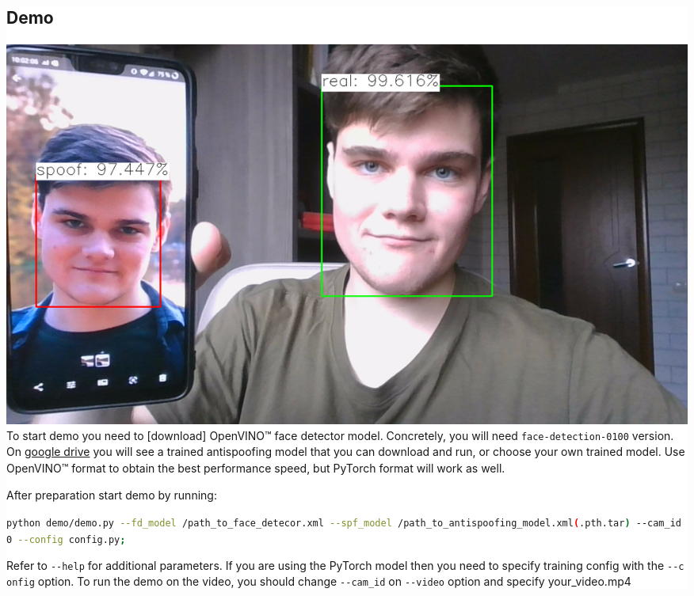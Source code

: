 ## Demo
![demo.png](./demo/demo.png)
To start demo you need to [download] OpenVINO™ face detector model. Concretely, you will need `face-detection-0100` version.
On [google drive](https://drive.google.com/drive/u/0/folders/1A6wa3AlrdjyNPkXT81knIzXxR7SAYm1q) you will see a trained antispoofing model that you can download and run, or choose your own trained model. Use OpenVINO™ format to obtain the best performance speed, but PyTorch format will work as well.

After preparation start demo by running:
```bash
python demo/demo.py --fd_model /path_to_face_detecor.xml --spf_model /path_to_antispoofing_model.xml(.pth.tar) --cam_id 0 --config config.py;
```
Refer to `--help` for additional parameters. If you are using the PyTorch model then you need to specify training config with the `--config` option. To run the demo on the video, you should change `--cam_id` on `--video` option and specify your_video.mp4
